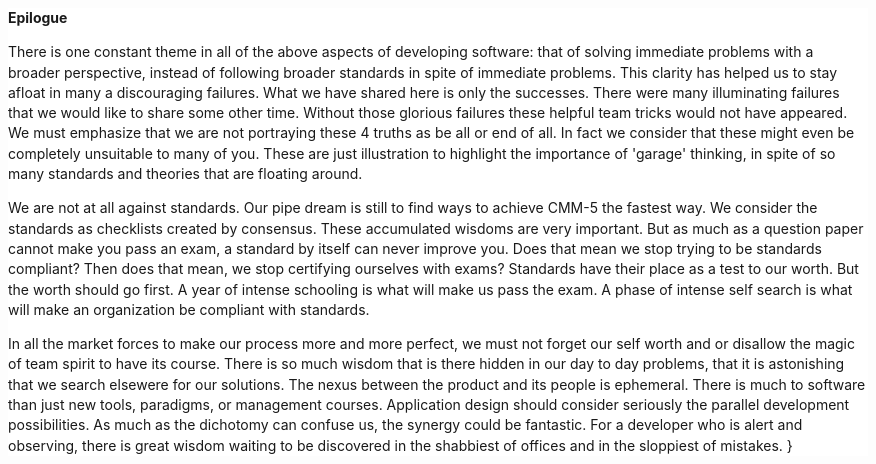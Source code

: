 **Epilogue**

There is one constant theme in all of the above aspects of developing software: that of solving immediate problems with a broader perspective, instead of following broader standards in spite of immediate problems. This clarity has helped us to stay afloat in many a discouraging failures. What we have shared here is only the successes. There were many illuminating failures that we would like to share some other time. Without those glorious failures these helpful team tricks would not have appeared. We must emphasize that we are not portraying these 4 truths as be all or end of all. In fact we consider that these might even be completely unsuitable to many of you. These are just illustration to highlight the importance of 'garage' thinking, in spite of so many standards and theories that are floating around.

We are not at all against standards. Our pipe dream is still to find ways to achieve CMM-5 the fastest way. We consider the standards as checklists created by consensus. These accumulated wisdoms are very important. But as much as a question paper cannot make you pass an exam, a standard by itself can never improve you. Does that mean we stop trying to be standards compliant? Then does that mean, we stop certifying ourselves with exams? Standards have their place as a test to our worth. But the worth should go first. A year of intense schooling is what will make us pass the exam. A phase of intense self search is what will make an organization be compliant with standards.

In all the market forces to make our process more and more perfect, we must not forget our self worth and or disallow the magic of team spirit to have its course. There is so much wisdom that is there hidden in our day to day problems, that it is astonishing that we search elsewere for our solutions. The nexus between the product and its people is ephemeral. There is much to software than just new tools, paradigms, or management courses. Application design should consider seriously the parallel development possibilities. As much as the dichotomy can confuse us, the synergy could be fantastic. For a developer who is alert and observing, there is great wisdom waiting to be discovered in the shabbiest of offices and in the sloppiest of mistakes.
}